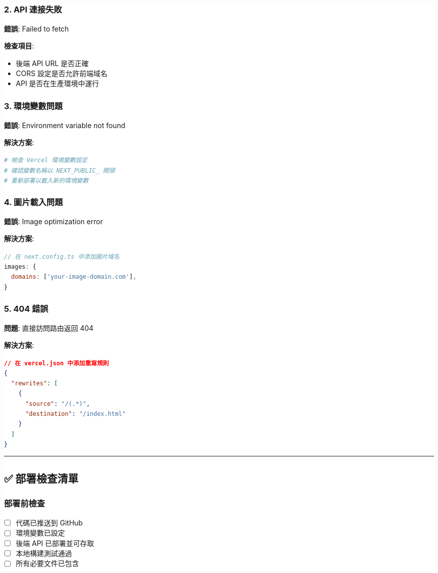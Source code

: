### 2. API 連接失敗
**錯誤**: Failed to fetch

**檢查項目**:
- 後端 API URL 是否正確
- CORS 設定是否允許前端域名
- API 是否在生產環境中運行

### 3. 環境變數問題
**錯誤**: Environment variable not found

**解決方案**:
```bash
# 檢查 Vercel 環境變數設定
# 確認變數名稱以 NEXT_PUBLIC_ 開頭
# 重新部署以載入新的環境變數
```

### 4. 圖片載入問題
**錯誤**: Image optimization error

**解決方案**:
```javascript
// 在 next.config.ts 中添加圖片域名
images: {
  domains: ['your-image-domain.com'],
}
```

### 5. 404 錯誤
**問題**: 直接訪問路由返回 404

**解決方案**:
```json
// 在 vercel.json 中添加重寫規則
{
  "rewrites": [
    {
      "source": "/(.*)",
      "destination": "/index.html"
    }
  ]
}
```

---

## ✅ 部署檢查清單

### 部署前檢查
- [ ] 代碼已推送到 GitHub
- [ ] 環境變數已設定
- [ ] 後端 API 已部署並可存取
- [ ] 本地構建測試通過
- [ ] 所有必要文件已包含
